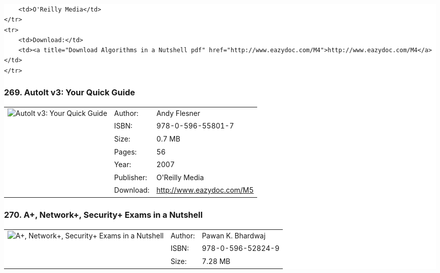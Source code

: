         <td>O'Reilly Media</td>
    </tr>
    <tr>
        <td>Download:</td>
        <td><a title="Download Algorithms in a Nutshell pdf" href="http://www.eazydoc.com/M4">http://www.eazydoc.com/M4</a></td>
    </tr>
</table>

### 269. AutoIt v3: Your Quick Guide

<table>
    <tr>
        <td rowspan="7">
            <img alt="AutoIt v3: Your Quick Guide" src="http://it-ebooks.info/images/ebooks/3/autoit_v3_your_quick_guide.jpg">
        </td>
        <td>Author:</td>
        <td>Andy Flesner</td>
    </tr>
    <tr>
        <td>ISBN:</td>
        <td>978-0-596-55801-7</td>
    </tr>
    <tr>
        <td>Size:</td>
        <td>0.7 MB</td>
    </tr>
    <tr>
        <td>Pages:</td>
        <td>56</td>
    </tr>
    <tr>
        <td>Year:</td>
        <td>2007</td>
    </tr>
    <tr>
        <td>Publisher:</td>
        <td>O'Reilly Media</td>
    </tr>
    <tr>
        <td>Download:</td>
        <td><a title="Download AutoIt v3: Your Quick Guide pdf" href="http://www.eazydoc.com/M5">http://www.eazydoc.com/M5</a></td>
    </tr>
</table>

### 270. A+, Network+, Security+ Exams in a Nutshell

<table>
    <tr>
        <td rowspan="7">
            <img alt="A+, Network+, Security+ Exams in a Nutshell" src="http://it-ebooks.info/images/ebooks/3/a+_network+_security+_exams_in_a_nutshell.jpg">
        </td>
        <td>Author:</td>
        <td>Pawan K. Bhardwaj</td>
    </tr>
    <tr>
        <td>ISBN:</td>
        <td>978-0-596-52824-9</td>
    </tr>
    <tr>
        <td>Size:</td>
        <td>7.28 MB</td>